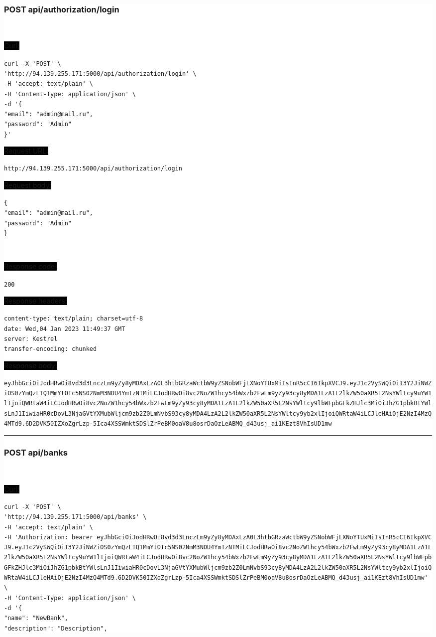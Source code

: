 
### POST api/authorization/login

<br>

<span style="background-color: black">Curl:</span>

    curl -X 'POST' \
    'http://94.139.255.171:5000/api/authorization/login' \
    -H 'accept: text/plain' \
    -H 'Content-Type: application/json' \
    -d '{
    "email": "admin@mail.ru",
    "password": "Admin"
    }'

<span style="background-color: black">Request URL:</span>

    http://94.139.255.171:5000/api/authorization/login

<span style="background-color: black">Request body:</span>

    {
    "email": "admin@mail.ru",
    "password": "Admin"
    }

<br>

<span style="background-color: black">Response code:</span>

    200

<span style="background-color: black">Response headers:</span>

    content-type: text/plain; charset=utf-8 
    date: Wed,04 Jan 2023 11:49:37 GMT 
    server: Kestrel 
    transfer-encoding: chunked 

<span style="background-color: black">Response body:</span>

    eyJhbGciOiJodHRwOi8vd3d3LnczLm9yZy8yMDAxLzA0L3htbGRzaWctbW9yZSNobWFjLXNoYTUxMiIsInR5cCI6IkpXVCJ9.eyJ1c2VySWQiOiI3Y2JiNWZiOS0zYmQzLTQ1MmYtOTc5NS02NmM3NDU4YmIzNTMiLCJodHRwOi8vc2NoZW1hcy54bWxzb2FwLm9yZy93cy8yMDA1LzA1L2lkZW50aXR5L2NsYWltcy9uYW1lIjoiQWRtaW4iLCJodHRwOi8vc2NoZW1hcy54bWxzb2FwLm9yZy93cy8yMDA1LzA1L2lkZW50aXR5L2NsYWltcy9lbWFpbGFkZHJlc3MiOiJhZG1pbkBtYWlsLnJ1IiwiaHR0cDovL3NjaGVtYXMubWljcm9zb2Z0LmNvbS93cy8yMDA4LzA2L2lkZW50aXR5L2NsYWltcy9yb2xlIjoiQWRtaW4iLCJleHAiOjE2NzI4MzQ4MTd9.6D2DVK50IZXoZgrLzp-5Ica4XSSWmktSDSlZrPeBM0oaV8u8osrDaOzLeABMQ_d43usj_ai1KEzt8VhIsUD1mw

---

### POST api/banks

<br>

<span style="background-color: black">Curl:</span>

    curl -X 'POST' \
    'http://94.139.255.171:5000/api/banks' \
    -H 'accept: text/plain' \
    -H 'Authorization: bearer eyJhbGciOiJodHRwOi8vd3d3LnczLm9yZy8yMDAxLzA0L3htbGRzaWctbW9yZSNobWFjLXNoYTUxMiIsInR5cCI6IkpXVCJ9.eyJ1c2VySWQiOiI3Y2JiNWZiOS0zYmQzLTQ1MmYtOTc5NS02NmM3NDU4YmIzNTMiLCJodHRwOi8vc2NoZW1hcy54bWxzb2FwLm9yZy93cy8yMDA1LzA1L2lkZW50aXR5L2NsYWltcy9uYW1lIjoiQWRtaW4iLCJodHRwOi8vc2NoZW1hcy54bWxzb2FwLm9yZy93cy8yMDA1LzA1L2lkZW50aXR5L2NsYWltcy9lbWFpbGFkZHJlc3MiOiJhZG1pbkBtYWlsLnJ1IiwiaHR0cDovL3NjaGVtYXMubWljcm9zb2Z0LmNvbS93cy8yMDA4LzA2L2lkZW50aXR5L2NsYWltcy9yb2xlIjoiQWRtaW4iLCJleHAiOjE2NzI4MzQ4MTd9.6D2DVK50IZXoZgrLzp-5Ica4XSSWmktSDSlZrPeBM0oaV8u8osrDaOzLeABMQ_d43usj_ai1KEzt8VhIsUD1mw' \
    -H 'Content-Type: application/json' \
    -d '{
    "name": "NewBank",
    "description": "Description",